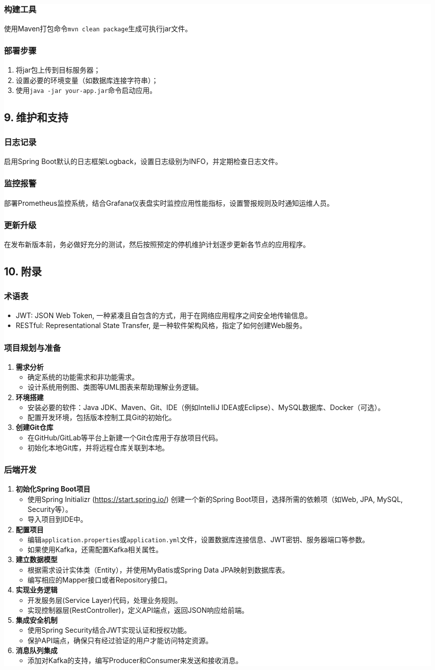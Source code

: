 ### 构建工具

使用Maven打包命令`mvn clean package`生成可执行jar文件。

### 部署步骤

1. 将jar包上传到目标服务器；
2. 设置必要的环境变量（如数据库连接字符串）；
3. 使用`java -jar your-app.jar`命令启动应用。

## 9. 维护和支持

### 日志记录

启用Spring Boot默认的日志框架Logback，设置日志级别为INFO，并定期检查日志文件。

### 监控报警

部署Prometheus监控系统，结合Grafana仪表盘实时监控应用性能指标，设置警报规则及时通知运维人员。

### 更新升级

在发布新版本前，务必做好充分的测试，然后按照预定的停机维护计划逐步更新各节点的应用程序。

## 10. 附录

### 术语表

- JWT: JSON Web Token, 一种紧凑且自包含的方式，用于在网络应用程序之间安全地传输信息。
- RESTful: Representational State Transfer, 是一种软件架构风格，指定了如何创建Web服务。

### 项目规划与准备

1. **需求分析**
   - 确定系统的功能需求和非功能需求。
   - 设计系统用例图、类图等UML图表来帮助理解业务逻辑。
2. **环境搭建**
   - 安装必要的软件：Java JDK、Maven、Git、IDE（例如IntelliJ IDEA或Eclipse）、MySQL数据库、Docker（可选）。
   - 配置开发环境，包括版本控制工具Git的初始化。
3. **创建Git仓库**
   - 在GitHub/GitLab等平台上新建一个Git仓库用于存放项目代码。
   - 初始化本地Git库，并将远程仓库关联到本地。

### 后端开发

1. **初始化Spring Boot项目**
   - 使用Spring Initializr (https://start.spring.io/) 创建一个新的Spring Boot项目，选择所需的依赖项（如Web, JPA, MySQL, Security等）。
   - 导入项目到IDE中。
2. **配置项目**
   - 编辑`application.properties`或`application.yml`文件，设置数据库连接信息、JWT密钥、服务器端口等参数。
   - 如果使用Kafka，还需配置Kafka相关属性。
3. **建立数据模型**
   - 根据需求设计实体类（Entity），并使用MyBatis或Spring Data JPA映射到数据库表。
   - 编写相应的Mapper接口或者Repository接口。
4. **实现业务逻辑**
   - 开发服务层(Service Layer)代码，处理业务规则。
   - 实现控制器层(RestController)，定义API端点，返回JSON响应给前端。
5. **集成安全机制**
   - 使用Spring Security结合JWT实现认证和授权功能。
   - 保护API端点，确保只有经过验证的用户才能访问特定资源。
6. **消息队列集成**
   - 添加对Kafka的支持，编写Producer和Consumer来发送和接收消息。